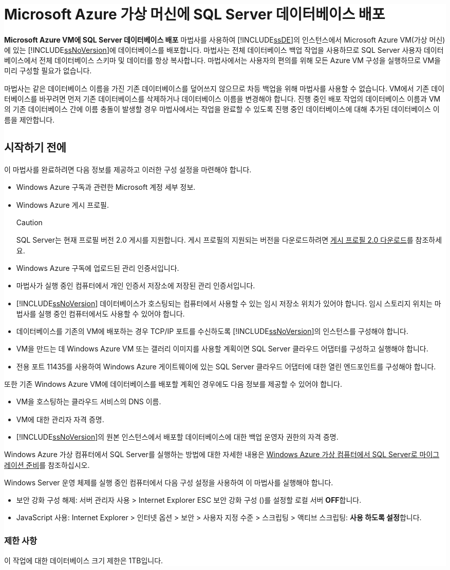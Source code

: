 # <a name="deploy-a-sql-server-database-to-a-microsoft-azure-virtual-machine"></a>Microsoft Azure 가상 머신에 SQL Server 데이터베이스 배포
  **Microsoft Azure VM에 SQL Server 데이터베이스 배포** 마법사를 사용하여 [!INCLUDE[ssDE](../../includes/ssde-md.md)]의 인스턴스에서 Microsoft Azure VM(가상 머신)에 있는 [!INCLUDE[ssNoVersion](../../includes/ssnoversion-md.md)]에 데이터베이스를 배포합니다. 마법사는 전체 데이터베이스 백업 작업을 사용하므로 SQL Server 사용자 데이터베이스에서 전체 데이터베이스 스키마 및 데이터를 항상 복사합니다. 마법사에서는 사용자의 편의를 위해 모든 Azure VM 구성을 실행하므로 VM을 미리 구성할 필요가 없습니다.  
  
 마법사는 같은 데이터베이스 이름을 가진 기존 데이터베이스를 덮어쓰지 않으므로 차등 백업을 위해 마법사를 사용할 수 없습니다. VM에서 기존 데이터베이스를 바꾸려면 먼저 기존 데이터베이스를 삭제하거나 데이터베이스 이름을 변경해야 합니다. 진행 중인 배포 작업의 데이터베이스 이름과 VM의 기존 데이터베이스 간에 이름 충돌이 발생할 경우 마법사에서는 작업을 완료할 수 있도록 진행 중인 데이터베이스에 대해 추가된 데이터베이스 이름을 제안합니다.  
  
##  <a name="before_you_begin"></a> 시작하기 전에  
 이 마법사를 완료하려면 다음 정보를 제공하고 이러한 구성 설정을 마련해야 합니다.  
  
-   Windows Azure 구독과 관련한 Microsoft 계정 세부 정보.  
  
-   Windows Azure 게시 프로필.  
  
    > [!CAUTION]  
    >  SQL Server는 현재 프로필 버전 2.0 게시를 지원합니다. 게시 프로필의 지원되는 버전을 다운로드하려면 [게시 프로필 2.0 다운로드](https://go.microsoft.com/fwlink/?LinkId=396421)를 참조하세요.  
  
-   Windows Azure 구독에 업로드된 관리 인증서입니다.  
  
-   마법사가 실행 중인 컴퓨터에서 개인 인증서 저장소에 저장된 관리 인증서입니다.  
  
-   [!INCLUDE[ssNoVersion](../../includes/ssnoversion-md.md)] 데이터베이스가 호스팅되는 컴퓨터에서 사용할 수 있는 임시 저장소 위치가 있어야 합니다. 임시 스토리지 위치는 마법사를 실행 중인 컴퓨터에서도 사용할 수 있어야 합니다.  
  
-   데이터베이스를 기존의 VM에 배포하는 경우 TCP/IP 포트를 수신하도록 [!INCLUDE[ssNoVersion](../../includes/ssnoversion-md.md)]의 인스턴스를 구성해야 합니다.  
  
-   VM을 만드는 데 Windows Azure VM 또는 갤러리 이미지를 사용할 계획이면 SQL Server 클라우드 어댑터를 구성하고 실행해야 합니다.  
  
-   전용 포트 11435를 사용하여 Windows Azure 게이트웨이에 있는 SQL Server 클라우드 어댑터에 대한 열린 엔드포인트를 구성해야 합니다.  
  
 또한 기존 Windows Azure VM에 데이터베이스를 배포할 계획인 경우에도 다음 정보를 제공할 수 있어야 합니다.  
  
-   VM을 호스팅하는 클라우드 서비스의 DNS 이름.  
  
-   VM에 대한 관리자 자격 증명.  
  
-   [!INCLUDE[ssNoVersion](../../includes/ssnoversion-md.md)]의 원본 인스턴스에서 배포할 데이터베이스에 대한 백업 운영자 권한의 자격 증명.  
  
 Windows Azure 가상 컴퓨터에서 SQL Server를 실행하는 방법에 대한 자세한 내용은 [Windows Azure 가상 컴퓨터에서 SQL Server로 마이그레이션 준비](https://msdn.microsoft.com/library/dn133142.aspx)를 참조하십시오.  
  
 Windows Server 운영 체제를 실행 중인 컴퓨터에서 다음 구성 설정을 사용하여 이 마법사를 실행해야 합니다.  
  
-   보안 강화 구성 해제:  서버 관리자 사용 > Internet Explorer ESC 보안 강화 구성 ()를 설정할 로컬 서버 **OFF**합니다.  
  
-   JavaScript 사용:  Internet Explorer > 인터넷 옵션 > 보안 > 사용자 지정 수준 > 스크립팅 > 액티브 스크립팅: **사용 하도록 설정**합니다.  
  
###  <a name="limitations"></a> 제한 사항  
 이 작업에 대한 데이터베이스 크기 제한은 1TB입니다.  
  